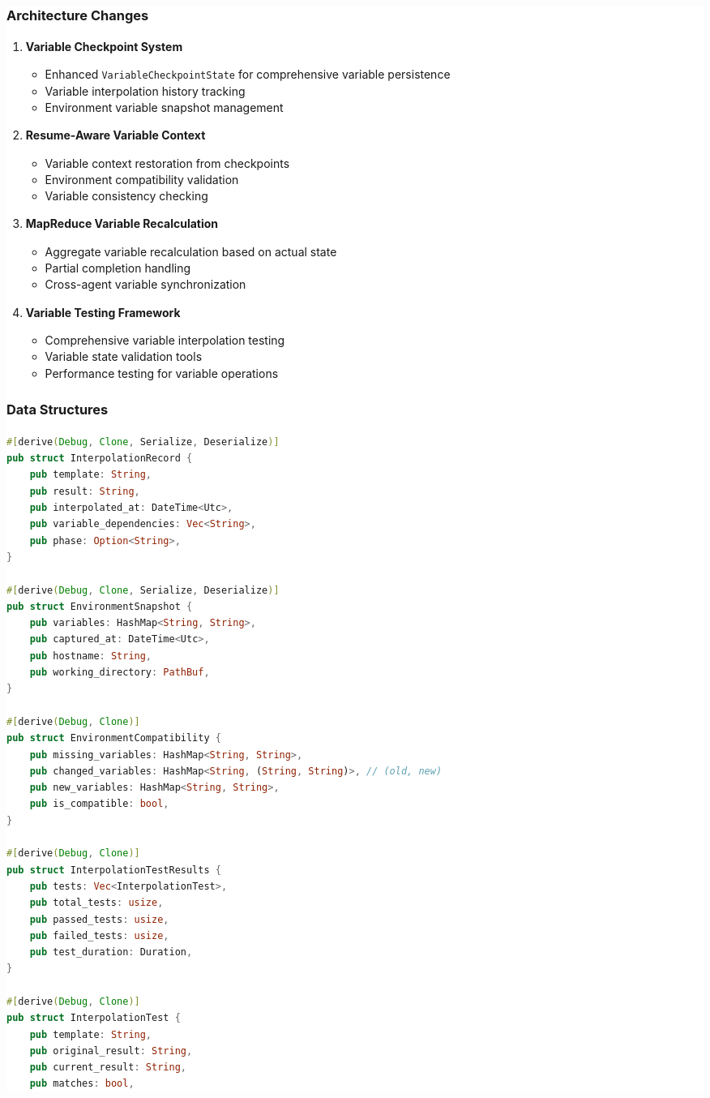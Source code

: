 ### Architecture Changes

1. **Variable Checkpoint System**
   - Enhanced `VariableCheckpointState` for comprehensive variable persistence
   - Variable interpolation history tracking
   - Environment variable snapshot management

2. **Resume-Aware Variable Context**
   - Variable context restoration from checkpoints
   - Environment compatibility validation
   - Variable consistency checking

3. **MapReduce Variable Recalculation**
   - Aggregate variable recalculation based on actual state
   - Partial completion handling
   - Cross-agent variable synchronization

4. **Variable Testing Framework**
   - Comprehensive variable interpolation testing
   - Variable state validation tools
   - Performance testing for variable operations

### Data Structures

```rust
#[derive(Debug, Clone, Serialize, Deserialize)]
pub struct InterpolationRecord {
    pub template: String,
    pub result: String,
    pub interpolated_at: DateTime<Utc>,
    pub variable_dependencies: Vec<String>,
    pub phase: Option<String>,
}

#[derive(Debug, Clone, Serialize, Deserialize)]
pub struct EnvironmentSnapshot {
    pub variables: HashMap<String, String>,
    pub captured_at: DateTime<Utc>,
    pub hostname: String,
    pub working_directory: PathBuf,
}

#[derive(Debug, Clone)]
pub struct EnvironmentCompatibility {
    pub missing_variables: HashMap<String, String>,
    pub changed_variables: HashMap<String, (String, String)>, // (old, new)
    pub new_variables: HashMap<String, String>,
    pub is_compatible: bool,
}

#[derive(Debug, Clone)]
pub struct InterpolationTestResults {
    pub tests: Vec<InterpolationTest>,
    pub total_tests: usize,
    pub passed_tests: usize,
    pub failed_tests: usize,
    pub test_duration: Duration,
}

#[derive(Debug, Clone)]
pub struct InterpolationTest {
    pub template: String,
    pub original_result: String,
    pub current_result: String,
    pub matches: bool,
```